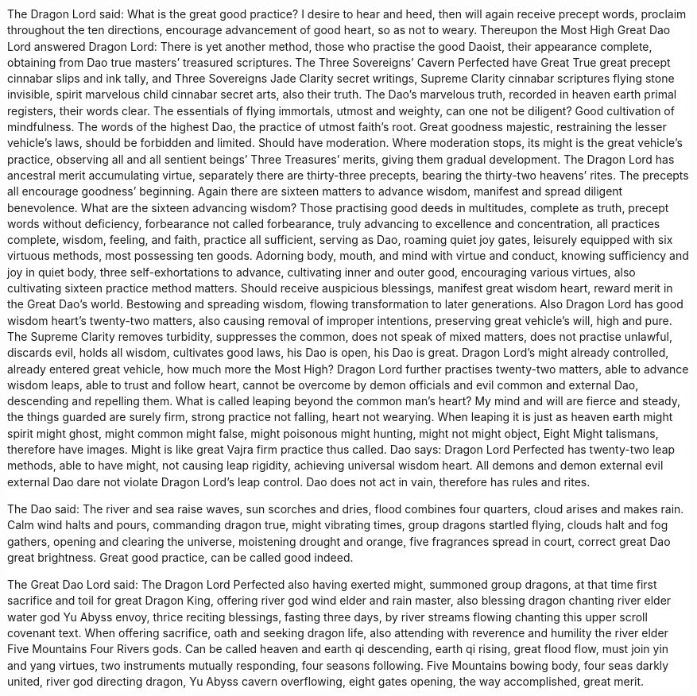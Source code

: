 The Dragon Lord said: What is the great good practice? I desire to hear and heed, then will again receive precept words, proclaim throughout the ten directions, encourage advancement of good heart, so as not to weary. Thereupon the Most High Great Dao Lord answered Dragon Lord: There is yet another method, those who practise the good Daoist, their appearance complete, obtaining from Dao true masters’ treasured scriptures. The Three Sovereigns’ Cavern Perfected have Great True great precept cinnabar slips and ink tally, and Three Sovereigns Jade Clarity secret writings, Supreme Clarity cinnabar scriptures flying stone invisible, spirit marvelous child cinnabar secret arts, also their truth. The Dao’s marvelous truth, recorded in heaven earth primal registers, their words clear. The essentials of flying immortals, utmost and weighty, can one not be diligent? Good cultivation of mindfulness. The words of the highest Dao, the practice of utmost faith’s root. Great goodness majestic, restraining the lesser vehicle’s laws, should be forbidden and limited. Should have moderation. Where moderation stops, its might is the great vehicle’s practice, observing all and all sentient beings’ Three Treasures’ merits, giving them gradual development. The Dragon Lord has ancestral merit accumulating virtue, separately there are thirty-three precepts, bearing the thirty-two heavens’ rites. The precepts all encourage goodness’ beginning. Again there are sixteen matters to advance wisdom, manifest and spread diligent benevolence. What are the sixteen advancing wisdom? Those practising good deeds in multitudes, complete as truth, precept words without deficiency, forbearance not called forbearance, truly advancing to excellence and concentration, all practices complete, wisdom, feeling, and faith, practice all sufficient, serving as Dao, roaming quiet joy gates, leisurely equipped with six virtuous methods, most possessing ten goods. Adorning body, mouth, and mind with virtue and conduct, knowing sufficiency and joy in quiet body, three self-exhortations to advance, cultivating inner and outer good, encouraging various virtues, also cultivating sixteen practice method matters. Should receive auspicious blessings, manifest great wisdom heart, reward merit in the Great Dao’s world. Bestowing and spreading wisdom, flowing transformation to later generations. Also Dragon Lord has good wisdom heart’s twenty-two matters, also causing removal of improper intentions, preserving great vehicle’s will, high and pure. The Supreme Clarity removes turbidity, suppresses the common, does not speak of mixed matters, does not practise unlawful, discards evil, holds all wisdom, cultivates good laws, his Dao is open, his Dao is great. Dragon Lord’s might already controlled, already entered great vehicle, how much more the Most High? Dragon Lord further practises twenty-two matters, able to advance wisdom leaps, able to trust and follow heart, cannot be overcome by demon officials and evil common and external Dao, descending and repelling them. What is called leaping beyond the common man’s heart? My mind and will are fierce and steady, the things guarded are surely firm, strong practice not falling, heart not wearying. When leaping it is just as heaven earth might spirit might ghost, might common might false, might poisonous might hunting, might not might object, Eight Might talismans, therefore have images. Might is like great Vajra firm practice thus called. Dao says: Dragon Lord Perfected has twenty-two leap methods, able to have might, not causing leap rigidity, achieving universal wisdom heart. All demons and demon external evil external Dao dare not violate Dragon Lord’s leap control. Dao does not act in vain, therefore has rules and rites.

The Dao said: The river and sea raise waves, sun scorches and dries, flood combines four quarters, cloud arises and makes rain. Calm wind halts and pours, commanding dragon true, might vibrating times, group dragons startled flying, clouds halt and fog gathers, opening and clearing the universe, moistening drought and orange, five fragrances spread in court, correct great Dao great brightness. Great good practice, can be called good indeed.

The Great Dao Lord said: The Dragon Lord Perfected also having exerted might, summoned group dragons, at that time first sacrifice and toil for great Dragon King, offering river god wind elder and rain master, also blessing dragon chanting river elder water god Yu Abyss envoy, thrice reciting blessings, fasting three days, by river streams flowing chanting this upper scroll covenant text. When offering sacrifice, oath and seeking dragon life, also attending with reverence and humility the river elder Five Mountains Four Rivers gods. Can be called heaven and earth qi descending, earth qi rising, great flood flow, must join yin and yang virtues, two instruments mutually responding, four seasons following. Five Mountains bowing body, four seas darkly united, river god directing dragon, Yu Abyss cavern overflowing, eight gates opening, the way accomplished, great merit.

